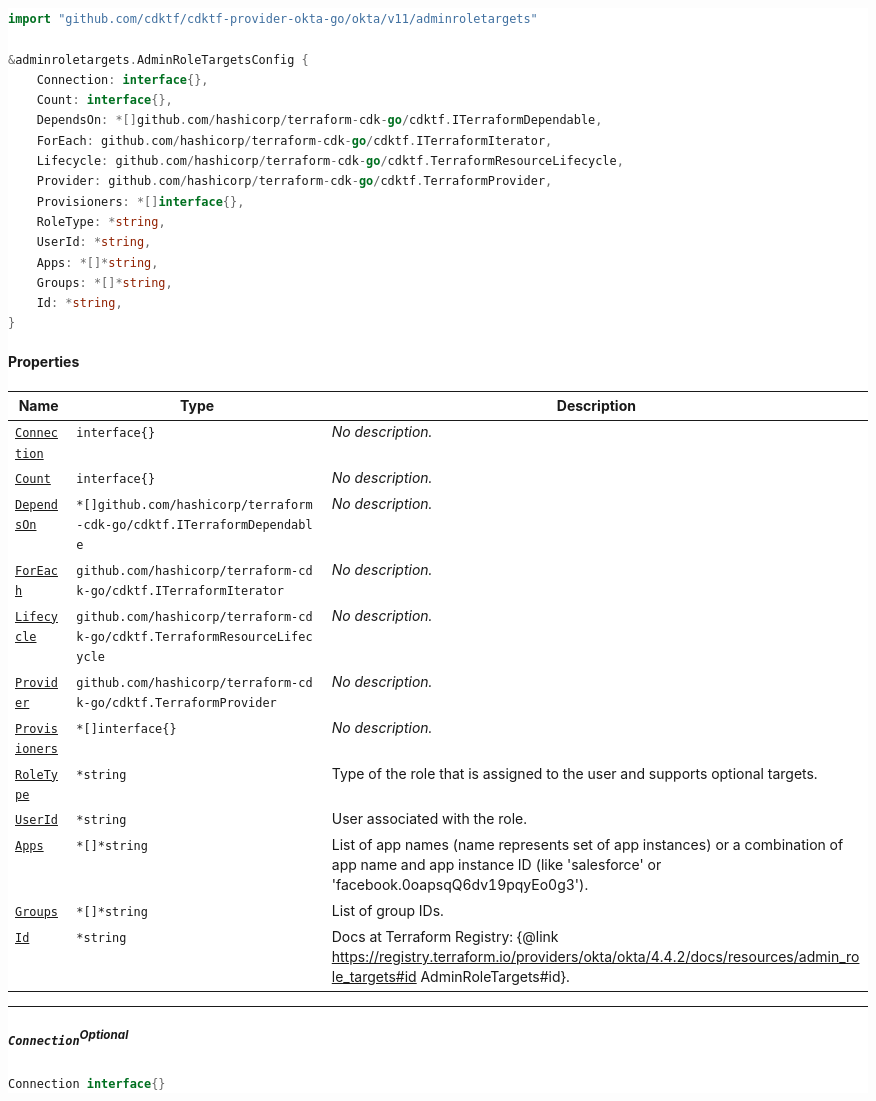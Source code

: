 ```go
import "github.com/cdktf/cdktf-provider-okta-go/okta/v11/adminroletargets"

&adminroletargets.AdminRoleTargetsConfig {
	Connection: interface{},
	Count: interface{},
	DependsOn: *[]github.com/hashicorp/terraform-cdk-go/cdktf.ITerraformDependable,
	ForEach: github.com/hashicorp/terraform-cdk-go/cdktf.ITerraformIterator,
	Lifecycle: github.com/hashicorp/terraform-cdk-go/cdktf.TerraformResourceLifecycle,
	Provider: github.com/hashicorp/terraform-cdk-go/cdktf.TerraformProvider,
	Provisioners: *[]interface{},
	RoleType: *string,
	UserId: *string,
	Apps: *[]*string,
	Groups: *[]*string,
	Id: *string,
}
```

#### Properties <a name="Properties" id="Properties"></a>

| **Name** | **Type** | **Description** |
| --- | --- | --- |
| <code><a href="#@cdktf/provider-okta.adminRoleTargets.AdminRoleTargetsConfig.property.connection">Connection</a></code> | <code>interface{}</code> | *No description.* |
| <code><a href="#@cdktf/provider-okta.adminRoleTargets.AdminRoleTargetsConfig.property.count">Count</a></code> | <code>interface{}</code> | *No description.* |
| <code><a href="#@cdktf/provider-okta.adminRoleTargets.AdminRoleTargetsConfig.property.dependsOn">DependsOn</a></code> | <code>*[]github.com/hashicorp/terraform-cdk-go/cdktf.ITerraformDependable</code> | *No description.* |
| <code><a href="#@cdktf/provider-okta.adminRoleTargets.AdminRoleTargetsConfig.property.forEach">ForEach</a></code> | <code>github.com/hashicorp/terraform-cdk-go/cdktf.ITerraformIterator</code> | *No description.* |
| <code><a href="#@cdktf/provider-okta.adminRoleTargets.AdminRoleTargetsConfig.property.lifecycle">Lifecycle</a></code> | <code>github.com/hashicorp/terraform-cdk-go/cdktf.TerraformResourceLifecycle</code> | *No description.* |
| <code><a href="#@cdktf/provider-okta.adminRoleTargets.AdminRoleTargetsConfig.property.provider">Provider</a></code> | <code>github.com/hashicorp/terraform-cdk-go/cdktf.TerraformProvider</code> | *No description.* |
| <code><a href="#@cdktf/provider-okta.adminRoleTargets.AdminRoleTargetsConfig.property.provisioners">Provisioners</a></code> | <code>*[]interface{}</code> | *No description.* |
| <code><a href="#@cdktf/provider-okta.adminRoleTargets.AdminRoleTargetsConfig.property.roleType">RoleType</a></code> | <code>*string</code> | Type of the role that is assigned to the user and supports optional targets. |
| <code><a href="#@cdktf/provider-okta.adminRoleTargets.AdminRoleTargetsConfig.property.userId">UserId</a></code> | <code>*string</code> | User associated with the role. |
| <code><a href="#@cdktf/provider-okta.adminRoleTargets.AdminRoleTargetsConfig.property.apps">Apps</a></code> | <code>*[]*string</code> | List of app names (name represents set of app instances) or a combination of app name and app instance ID (like 'salesforce' or 'facebook.0oapsqQ6dv19pqyEo0g3'). |
| <code><a href="#@cdktf/provider-okta.adminRoleTargets.AdminRoleTargetsConfig.property.groups">Groups</a></code> | <code>*[]*string</code> | List of group IDs. |
| <code><a href="#@cdktf/provider-okta.adminRoleTargets.AdminRoleTargetsConfig.property.id">Id</a></code> | <code>*string</code> | Docs at Terraform Registry: {@link https://registry.terraform.io/providers/okta/okta/4.4.2/docs/resources/admin_role_targets#id AdminRoleTargets#id}. |

---

##### `Connection`<sup>Optional</sup> <a name="Connection" id="@cdktf/provider-okta.adminRoleTargets.AdminRoleTargetsConfig.property.connection"></a>

```go
Connection interface{}
```
